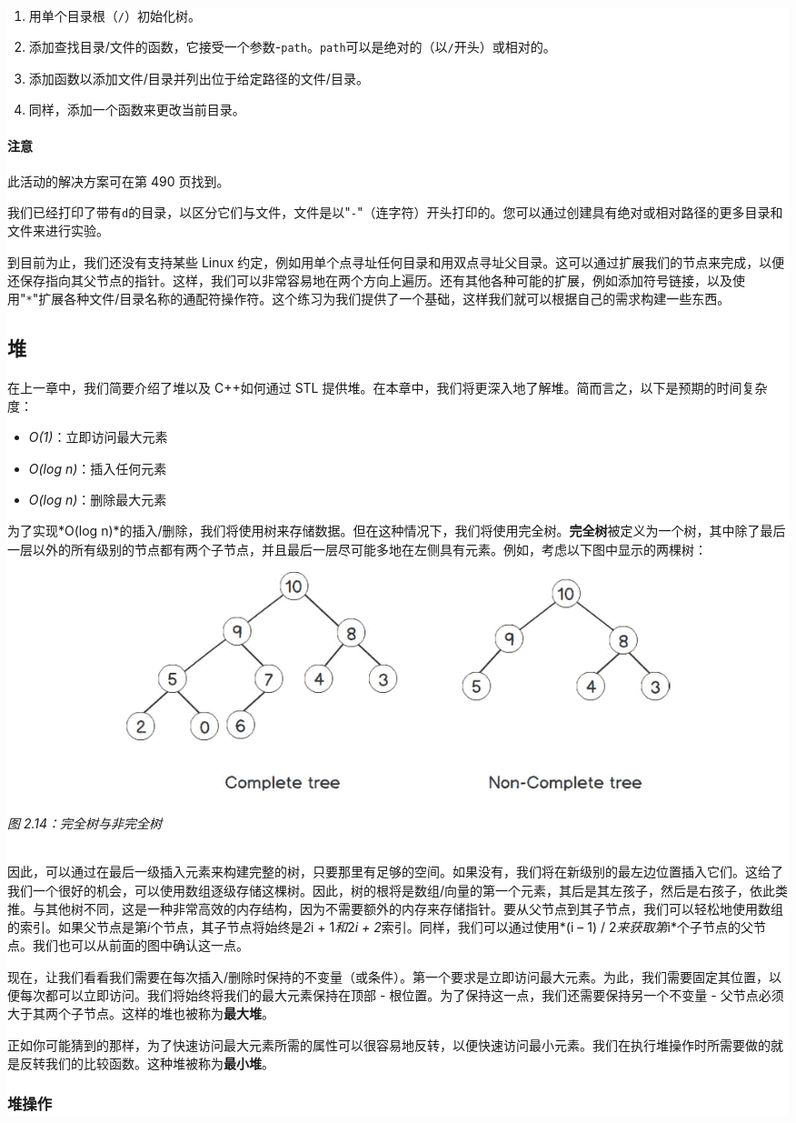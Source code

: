 1.  用单个目录根（`/`）初始化树。

1.  添加查找目录/文件的函数，它接受一个参数-`path`。`path`可以是绝对的（以`/`开头）或相对的。

1.  添加函数以添加文件/目录并列出位于给定路径的文件/目录。

1.  同样，添加一个函数来更改当前目录。

#### 注意

此活动的解决方案可在第 490 页找到。

我们已经打印了带有`d`的目录，以区分它们与文件，文件是以"`-`"（连字符）开头打印的。您可以通过创建具有绝对或相对路径的更多目录和文件来进行实验。

到目前为止，我们还没有支持某些 Linux 约定，例如用单个点寻址任何目录和用双点寻址父目录。这可以通过扩展我们的节点来完成，以便还保存指向其父节点的指针。这样，我们可以非常容易地在两个方向上遍历。还有其他各种可能的扩展，例如添加符号链接，以及使用"`*`"扩展各种文件/目录名称的通配符操作符。这个练习为我们提供了一个基础，这样我们就可以根据自己的需求构建一些东西。

## 堆

在上一章中，我们简要介绍了堆以及 C++如何通过 STL 提供堆。在本章中，我们将更深入地了解堆。简而言之，以下是预期的时间复杂度：

+   *O(1)*：立即访问最大元素

+   *O(log n)*：插入任何元素

+   *O(log n)*：删除最大元素

为了实现*O(log n)*的插入/删除，我们将使用树来存储数据。但在这种情况下，我们将使用完全树。**完全树**被定义为一个树，其中除了最后一层以外的所有级别的节点都有两个子节点，并且最后一层尽可能多地在左侧具有元素。例如，考虑以下图中显示的两棵树：

![图 2.14：完全树与非完全树](img/C14498_02_14.jpg)

###### 图 2.14：完全树与非完全树

因此，可以通过在最后一级插入元素来构建完整的树，只要那里有足够的空间。如果没有，我们将在新级别的最左边位置插入它们。这给了我们一个很好的机会，可以使用数组逐级存储这棵树。因此，树的根将是数组/向量的第一个元素，其后是其左孩子，然后是右孩子，依此类推。与其他树不同，这是一种非常高效的内存结构，因为不需要额外的内存来存储指针。要从父节点到其子节点，我们可以轻松地使用数组的索引。如果父节点是第*i*个节点，其子节点将始终是*2*i + 1*和*2*i + 2*索引。同样，我们可以通过使用*(i – 1) / 2*来获取第*i*个子节点的父节点。我们也可以从前面的图中确认这一点。

现在，让我们看看我们需要在每次插入/删除时保持的不变量（或条件）。第一个要求是立即访问最大元素。为此，我们需要固定其位置，以便每次都可以立即访问。我们将始终将我们的最大元素保持在顶部 - 根位置。为了保持这一点，我们还需要保持另一个不变量 - 父节点必须大于其两个子节点。这样的堆也被称为**最大堆**。

正如你可能猜到的那样，为了快速访问最大元素所需的属性可以很容易地反转，以便快速访问最小元素。我们在执行堆操作时所需要做的就是反转我们的比较函数。这种堆被称为**最小堆**。

### 堆操作
